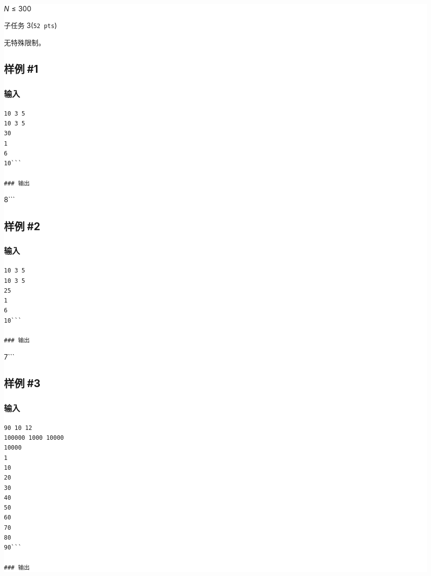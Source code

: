 $N\leq 300$



子任务 $3(\texttt{52 pts})$



无特殊限制。

## 样例 #1

### 输入

```
10 3 5
10 3 5
30
1
6
10```

### 输出

```
8```

## 样例 #2

### 输入

```
10 3 5
10 3 5
25
1
6
10```

### 输出

```
7```

## 样例 #3

### 输入

```
90 10 12
100000 1000 10000
10000
1
10
20
30
40
50
60
70
80
90```

### 输出

```